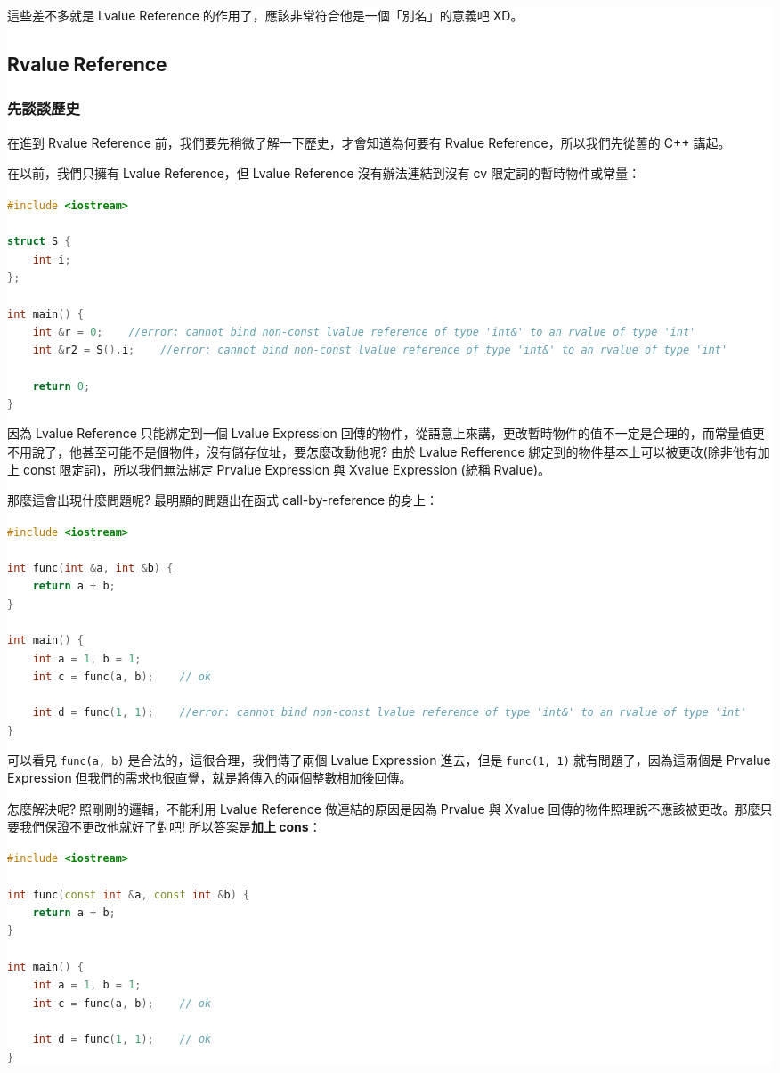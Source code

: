 這些差不多就是 Lvalue Reference 的作用了，應該非常符合他是一個「別名」的意義吧 XD。

## Rvalue Reference

### 先談談歷史

在進到 Rvalue Reference 前，我們要先稍微了解一下歷史，才會知道為何要有 Rvalue Reference，所以我們先從舊的 C++ 講起。

在以前，我們只擁有 Lvalue Reference，但 Lvalue Reference 沒有辦法連結到沒有 cv 限定詞的暫時物件或常量：
```cpp
#include <iostream>

struct S {
    int i;
};

int main() {
    int &r = 0;    //error: cannot bind non-const lvalue reference of type 'int&' to an rvalue of type 'int'
    int &r2 = S().i;    //error: cannot bind non-const lvalue reference of type 'int&' to an rvalue of type 'int'

    return 0;
}
```

因為 Lvalue Reference 只能綁定到一個 Lvalue Expression 回傳的物件，從語意上來講，更改暫時物件的值不一定是合理的，而常量值更不用說了，他甚至可能不是個物件，沒有儲存位址，要怎麼改動他呢? 由於 Lvalue Refference 綁定到的物件基本上可以被更改(除非他有加上 const 限定詞)，所以我們無法綁定 Prvalue Expression 與 Xvalue Expression (統稱 Rvalue)。

那麼這會出現什麼問題呢? 最明顯的問題出在函式 call-by-reference 的身上：
```cpp
#include <iostream>

int func(int &a, int &b) {
    return a + b;
}

int main() {
    int a = 1, b = 1;
    int c = func(a, b);    // ok

    int d = func(1, 1);    //error: cannot bind non-const lvalue reference of type 'int&' to an rvalue of type 'int'
}
```

可以看見 `func(a, b)` 是合法的，這很合理，我們傳了兩個 Lvalue Expression 進去，但是 
`func(1, 1)` 就有問題了，因為這兩個是 Prvalue Expression 但我們的需求也很直覺，就是將傳入的兩個整數相加後回傳。

怎麼解決呢? 照剛剛的邏輯，不能利用 Lvalue Reference 做連結的原因是因為 Prvalue 與 Xvalue 回傳的物件照理說不應該被更改。那麼只要我們保證不更改他就好了對吧! 所以答案是<strong>加上 cons</strong>：
```cpp
#include <iostream>

int func(const int &a, const int &b) {
    return a + b;
}

int main() {
    int a = 1, b = 1;
    int c = func(a, b);    // ok

    int d = func(1, 1);    // ok
}
```

